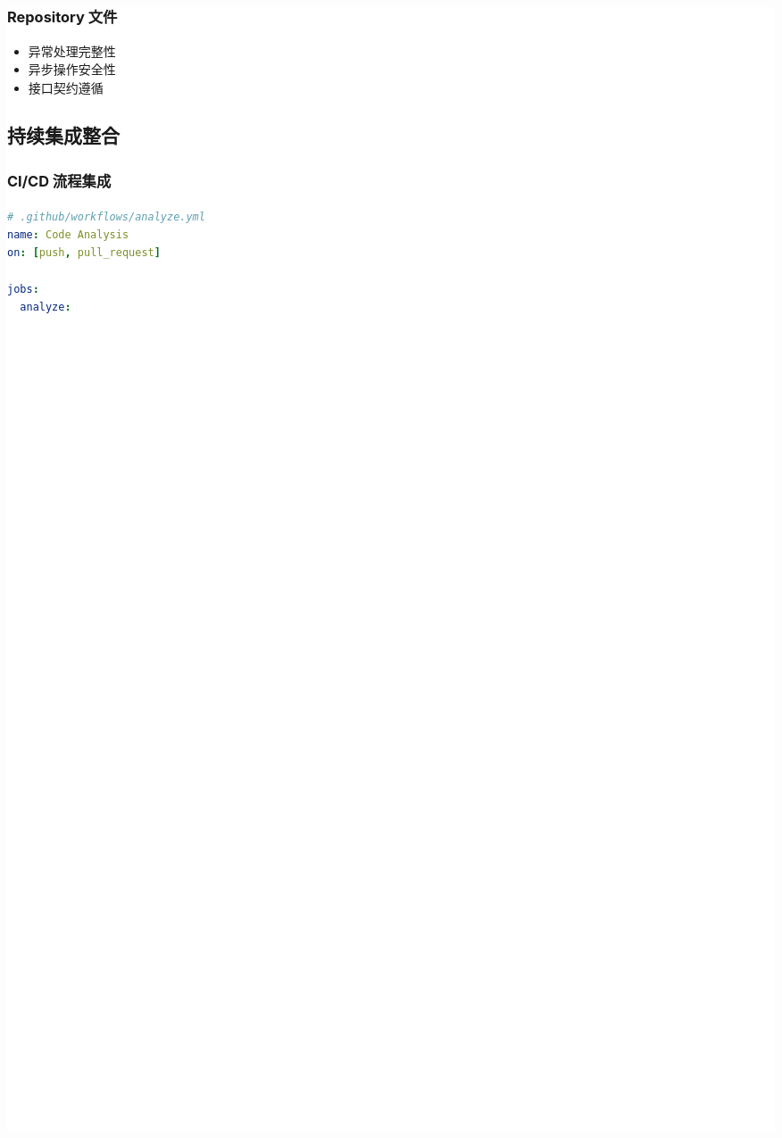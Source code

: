 ### Repository 文件
- 异常处理完整性
- 异步操作安全性
- 接口契约遵循

## 持续集成整合

### CI/CD 流程集成

```yaml
# .github/workflows/analyze.yml
name: Code Analysis
on: [push, pull_request]

jobs:
  analyze:















































```